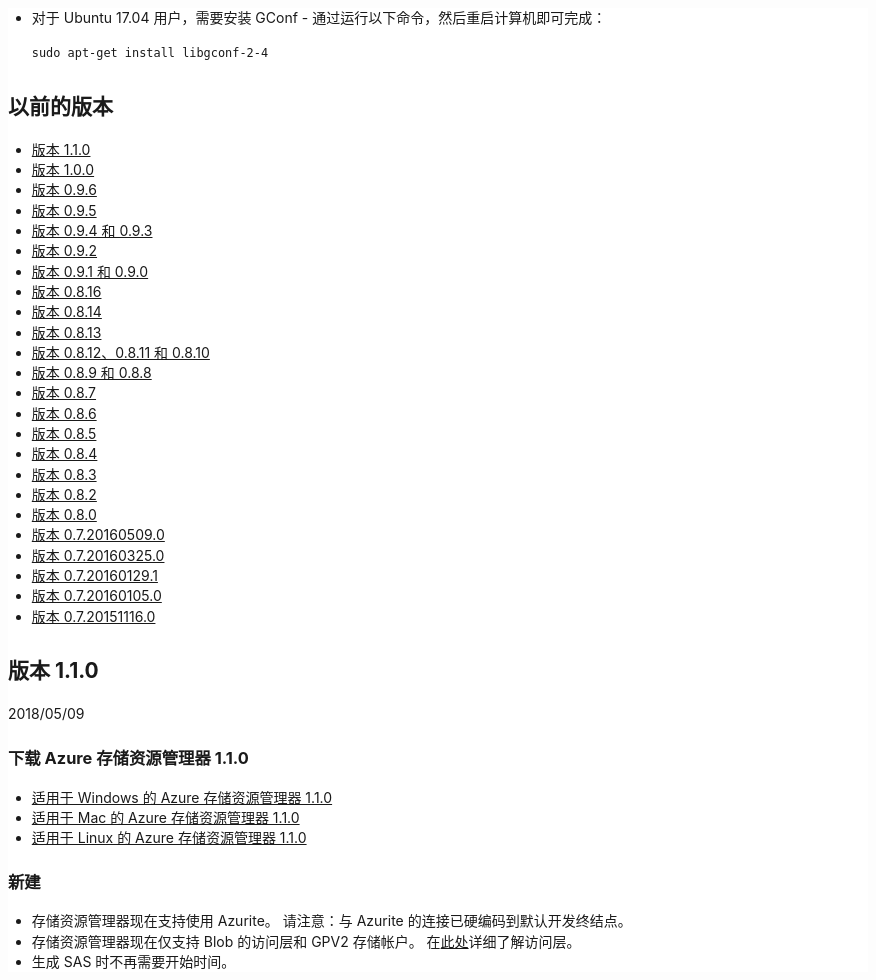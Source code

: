 - 对于 Ubuntu 17.04 用户，需要安装 GConf - 通过运行以下命令，然后重启计算机即可完成：

    ```
    sudo apt-get install libgconf-2-4
    ```








## <a name="previous-releases"></a>以前的版本

- [版本 1.1.0](#version-110)
- [版本 1.0.0](#version-100)
- [版本 0.9.6](#version-096)
- [版本 0.9.5](#version-095)
- [版本 0.9.4 和 0.9.3](#version-094-and-093)
- [版本 0.9.2](#version-092)
- [版本 0.9.1 和 0.9.0](#version-091-and-090)
- [版本 0.8.16](#version-0816)
- [版本 0.8.14](#version-0814)
- [版本 0.8.13](#version-0813)
- [版本 0.8.12、0.8.11 和 0.8.10](#version-0812-and-0811-and-0810)
- [版本 0.8.9 和 0.8.8](#version-089-and-088)
- [版本 0.8.7](#version-087)
- [版本 0.8.6](#version-086)
- [版本 0.8.5](#version-085)
- [版本 0.8.4](#version-084)
- [版本 0.8.3](#version-083)
- [版本 0.8.2](#version-082)
- [版本 0.8.0](#version-080)
- [版本 0.7.20160509.0](#version-07201605090)
- [版本 0.7.20160325.0](#version-07201603250)
- [版本 0.7.20160129.1](#version-07201601291)
- [版本 0.7.20160105.0](#version-07201601050)
- [版本 0.7.20151116.0](#version-07201511160)


## <a name="version-110"></a>版本 1.1.0
2018/05/09

### <a name="download-azure-storage-explorer-110"></a>下载 Azure 存储资源管理器 1.1.0
- [适用于 Windows 的 Azure 存储资源管理器 1.1.0](https://go.microsoft.com/fwlink/?LinkId=708343)
- [适用于 Mac 的 Azure 存储资源管理器 1.1.0](https://go.microsoft.com/fwlink/?LinkId=708342)
- [适用于 Linux 的 Azure 存储资源管理器 1.1.0](https://go.microsoft.com/fwlink/?LinkId=722418)

### <a name="new"></a>新建
- 存储资源管理器现在支持使用 Azurite。 请注意：与 Azurite 的连接已硬编码到默认开发终结点。
- 存储资源管理器现在仅支持 Blob 的访问层和 GPV2 存储帐户。 在[此处](/storage/blobs/storage-blob-storage-tiers)详细了解访问层。
- 生成 SAS 时不再需要开始时间。
